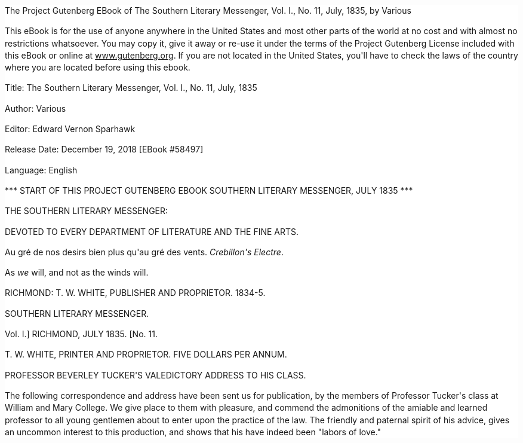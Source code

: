 ﻿The Project Gutenberg EBook of The Southern Literary Messenger, Vol. I.,
No. 11, July, 1835, by Various

This eBook is for the use of anyone anywhere in the United States and most
other parts of the world at no cost and with almost no restrictions
whatsoever.  You may copy it, give it away or re-use it under the terms of
the Project Gutenberg License included with this eBook or online at
www.gutenberg.org.  If you are not located in the United States, you'll have
to check the laws of the country where you are located before using this ebook.

Title: The Southern Literary Messenger, Vol. I., No. 11, July, 1835

Author: Various

Editor: Edward Vernon Sparhawk

Release Date: December 19, 2018 [EBook #58497]

Language: English


*** START OF THIS PROJECT GUTENBERG EBOOK SOUTHERN LITERARY MESSENGER, JULY 1835 ***





THE SOUTHERN LITERARY MESSENGER:

DEVOTED TO EVERY DEPARTMENT OF LITERATURE AND THE FINE ARTS.


Au gré de nos desirs bien plus qu'au gré des vents.
                                      _Crebillon's Electre_.

As _we_ will, and not as the winds will.


RICHMOND:
T. W. WHITE, PUBLISHER AND PROPRIETOR.
1834-5.




SOUTHERN LITERARY MESSENGER.

Vol. I.]  RICHMOND, JULY 1835.  [No. 11.

T. W. WHITE, PRINTER AND PROPRIETOR.  FIVE DOLLARS PER ANNUM.




PROFESSOR BEVERLEY TUCKER'S VALEDICTORY ADDRESS TO HIS CLASS.

The following correspondence and address have been sent us for
publication, by the members of Professor Tucker's class at William and
Mary College. We give place to them with pleasure, and commend the
admonitions of the amiable and learned professor to all young
gentlemen about to enter upon the practice of the law. The friendly
and paternal spirit of his advice, gives an uncommon interest to this
production, and shows that his have indeed been "labors of love."

